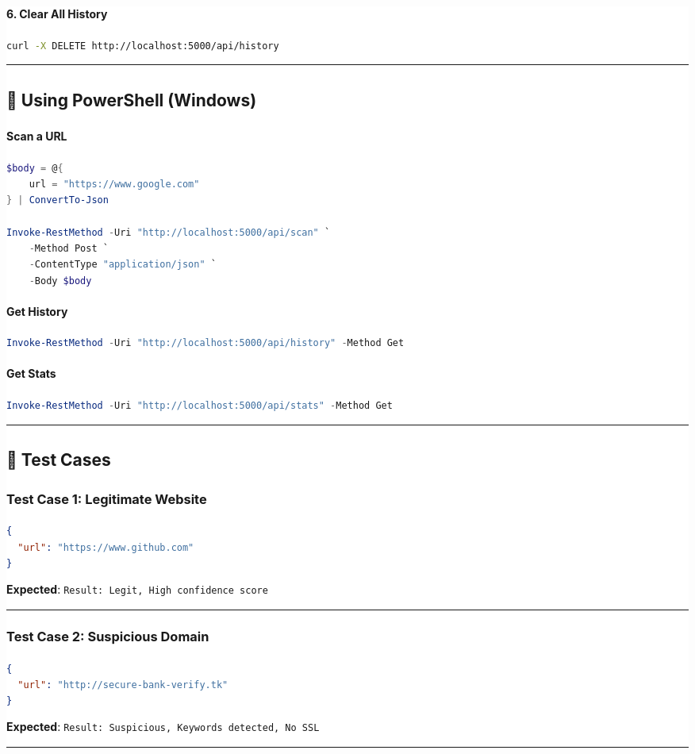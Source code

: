 
#### 6. Clear All History
```bash
curl -X DELETE http://localhost:5000/api/history
```

---

## 🔧 Using PowerShell (Windows)

#### Scan a URL
```powershell
$body = @{
    url = "https://www.google.com"
} | ConvertTo-Json

Invoke-RestMethod -Uri "http://localhost:5000/api/scan" `
    -Method Post `
    -ContentType "application/json" `
    -Body $body
```

#### Get History
```powershell
Invoke-RestMethod -Uri "http://localhost:5000/api/history" -Method Get
```

#### Get Stats
```powershell
Invoke-RestMethod -Uri "http://localhost:5000/api/stats" -Method Get
```

---

## 🧪 Test Cases

### Test Case 1: Legitimate Website
```json
{
  "url": "https://www.github.com"
}
```
**Expected**: `Result: Legit, High confidence score`

---

### Test Case 2: Suspicious Domain
```json
{
  "url": "http://secure-bank-verify.tk"
}
```
**Expected**: `Result: Suspicious, Keywords detected, No SSL`

---